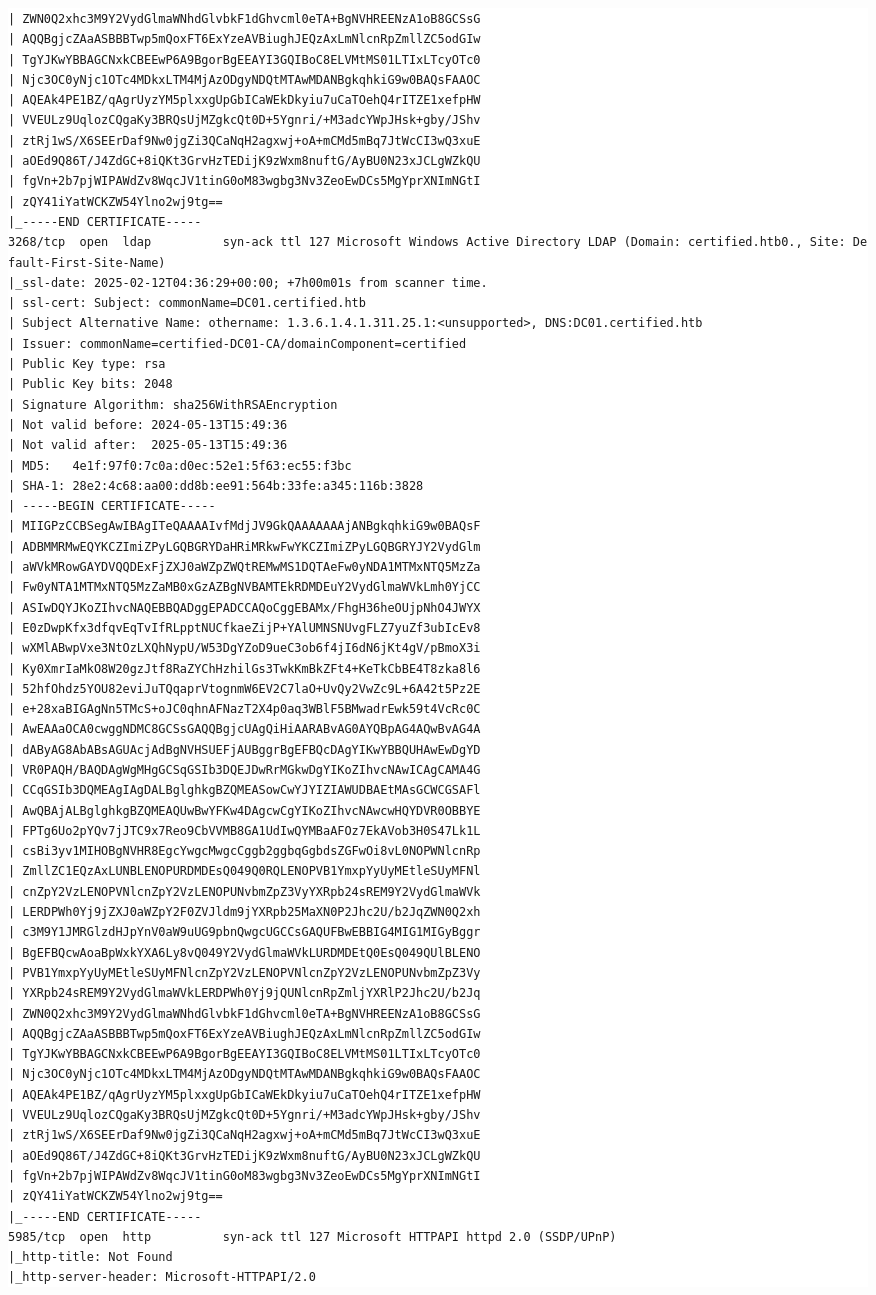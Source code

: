 ```terminal
| ZWN0Q2xhc3M9Y2VydGlmaWNhdGlvbkF1dGhvcml0eTA+BgNVHREENzA1oB8GCSsG
| AQQBgjcZAaASBBBTwp5mQoxFT6ExYzeAVBiughJEQzAxLmNlcnRpZmllZC5odGIw
| TgYJKwYBBAGCNxkCBEEwP6A9BgorBgEEAYI3GQIBoC8ELVMtMS01LTIxLTcyOTc0
| Njc3OC0yNjc1OTc4MDkxLTM4MjAzODgyNDQtMTAwMDANBgkqhkiG9w0BAQsFAAOC
| AQEAk4PE1BZ/qAgrUyzYM5plxxgUpGbICaWEkDkyiu7uCaTOehQ4rITZE1xefpHW
| VVEULz9UqlozCQgaKy3BRQsUjMZgkcQt0D+5Ygnri/+M3adcYWpJHsk+gby/JShv
| ztRj1wS/X6SEErDaf9Nw0jgZi3QCaNqH2agxwj+oA+mCMd5mBq7JtWcCI3wQ3xuE
| aOEd9Q86T/J4ZdGC+8iQKt3GrvHzTEDijK9zWxm8nuftG/AyBU0N23xJCLgWZkQU
| fgVn+2b7pjWIPAWdZv8WqcJV1tinG0oM83wgbg3Nv3ZeoEwDCs5MgYprXNImNGtI
| zQY41iYatWCKZW54Ylno2wj9tg==
|_-----END CERTIFICATE-----
3268/tcp  open  ldap          syn-ack ttl 127 Microsoft Windows Active Directory LDAP (Domain: certified.htb0., Site: Default-First-Site-Name)
|_ssl-date: 2025-02-12T04:36:29+00:00; +7h00m01s from scanner time.
| ssl-cert: Subject: commonName=DC01.certified.htb
| Subject Alternative Name: othername: 1.3.6.1.4.1.311.25.1:<unsupported>, DNS:DC01.certified.htb
| Issuer: commonName=certified-DC01-CA/domainComponent=certified
| Public Key type: rsa
| Public Key bits: 2048
| Signature Algorithm: sha256WithRSAEncryption
| Not valid before: 2024-05-13T15:49:36
| Not valid after:  2025-05-13T15:49:36
| MD5:   4e1f:97f0:7c0a:d0ec:52e1:5f63:ec55:f3bc
| SHA-1: 28e2:4c68:aa00:dd8b:ee91:564b:33fe:a345:116b:3828
| -----BEGIN CERTIFICATE-----
| MIIGPzCCBSegAwIBAgITeQAAAAIvfMdjJV9GkQAAAAAAAjANBgkqhkiG9w0BAQsF
| ADBMMRMwEQYKCZImiZPyLGQBGRYDaHRiMRkwFwYKCZImiZPyLGQBGRYJY2VydGlm
| aWVkMRowGAYDVQQDExFjZXJ0aWZpZWQtREMwMS1DQTAeFw0yNDA1MTMxNTQ5MzZa
| Fw0yNTA1MTMxNTQ5MzZaMB0xGzAZBgNVBAMTEkRDMDEuY2VydGlmaWVkLmh0YjCC
| ASIwDQYJKoZIhvcNAQEBBQADggEPADCCAQoCggEBAMx/FhgH36heOUjpNhO4JWYX
| E0zDwpKfx3dfqvEqTvIfRLpptNUCfkaeZijP+YAlUMNSNUvgFLZ7yuZf3ubIcEv8
| wXMlABwpVxe3NtOzLXQhNypU/W53DgYZoD9ueC3ob6f4jI6dN6jKt4gV/pBmoX3i
| Ky0XmrIaMkO8W20gzJtf8RaZYChHzhilGs3TwkKmBkZFt4+KeTkCbBE4T8zka8l6
| 52hfOhdz5YOU82eviJuTQqaprVtognmW6EV2C7laO+UvQy2VwZc9L+6A42t5Pz2E
| e+28xaBIGAgNn5TMcS+oJC0qhnAFNazT2X4p0aq3WBlF5BMwadrEwk59t4VcRc0C
| AwEAAaOCA0cwggNDMC8GCSsGAQQBgjcUAgQiHiAARABvAG0AYQBpAG4AQwBvAG4A
| dAByAG8AbABsAGUAcjAdBgNVHSUEFjAUBggrBgEFBQcDAgYIKwYBBQUHAwEwDgYD
| VR0PAQH/BAQDAgWgMHgGCSqGSIb3DQEJDwRrMGkwDgYIKoZIhvcNAwICAgCAMA4G
| CCqGSIb3DQMEAgIAgDALBglghkgBZQMEASowCwYJYIZIAWUDBAEtMAsGCWCGSAFl
| AwQBAjALBglghkgBZQMEAQUwBwYFKw4DAgcwCgYIKoZIhvcNAwcwHQYDVR0OBBYE
| FPTg6Uo2pYQv7jJTC9x7Reo9CbVVMB8GA1UdIwQYMBaAFOz7EkAVob3H0S47Lk1L
| csBi3yv1MIHOBgNVHR8EgcYwgcMwgcCggb2ggbqGgbdsZGFwOi8vL0NOPWNlcnRp
| ZmllZC1EQzAxLUNBLENOPURDMDEsQ049Q0RQLENOPVB1YmxpYyUyMEtleSUyMFNl
| cnZpY2VzLENOPVNlcnZpY2VzLENOPUNvbmZpZ3VyYXRpb24sREM9Y2VydGlmaWVk
| LERDPWh0Yj9jZXJ0aWZpY2F0ZVJldm9jYXRpb25MaXN0P2Jhc2U/b2JqZWN0Q2xh
| c3M9Y1JMRGlzdHJpYnV0aW9uUG9pbnQwgcUGCCsGAQUFBwEBBIG4MIG1MIGyBggr
| BgEFBQcwAoaBpWxkYXA6Ly8vQ049Y2VydGlmaWVkLURDMDEtQ0EsQ049QUlBLENO
| PVB1YmxpYyUyMEtleSUyMFNlcnZpY2VzLENOPVNlcnZpY2VzLENOPUNvbmZpZ3Vy
| YXRpb24sREM9Y2VydGlmaWVkLERDPWh0Yj9jQUNlcnRpZmljYXRlP2Jhc2U/b2Jq
| ZWN0Q2xhc3M9Y2VydGlmaWNhdGlvbkF1dGhvcml0eTA+BgNVHREENzA1oB8GCSsG
| AQQBgjcZAaASBBBTwp5mQoxFT6ExYzeAVBiughJEQzAxLmNlcnRpZmllZC5odGIw
| TgYJKwYBBAGCNxkCBEEwP6A9BgorBgEEAYI3GQIBoC8ELVMtMS01LTIxLTcyOTc0
| Njc3OC0yNjc1OTc4MDkxLTM4MjAzODgyNDQtMTAwMDANBgkqhkiG9w0BAQsFAAOC
| AQEAk4PE1BZ/qAgrUyzYM5plxxgUpGbICaWEkDkyiu7uCaTOehQ4rITZE1xefpHW
| VVEULz9UqlozCQgaKy3BRQsUjMZgkcQt0D+5Ygnri/+M3adcYWpJHsk+gby/JShv
| ztRj1wS/X6SEErDaf9Nw0jgZi3QCaNqH2agxwj+oA+mCMd5mBq7JtWcCI3wQ3xuE
| aOEd9Q86T/J4ZdGC+8iQKt3GrvHzTEDijK9zWxm8nuftG/AyBU0N23xJCLgWZkQU
| fgVn+2b7pjWIPAWdZv8WqcJV1tinG0oM83wgbg3Nv3ZeoEwDCs5MgYprXNImNGtI
| zQY41iYatWCKZW54Ylno2wj9tg==
|_-----END CERTIFICATE-----
5985/tcp  open  http          syn-ack ttl 127 Microsoft HTTPAPI httpd 2.0 (SSDP/UPnP)
|_http-title: Not Found
|_http-server-header: Microsoft-HTTPAPI/2.0
```